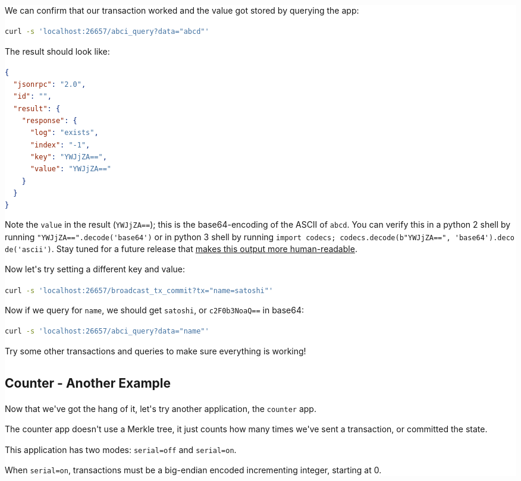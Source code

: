 We can confirm that our transaction worked and the value got stored by
querying the app:

```sh
curl -s 'localhost:26657/abci_query?data="abcd"'
```

The result should look like:

```json
{
  "jsonrpc": "2.0",
  "id": "",
  "result": {
    "response": {
      "log": "exists",
      "index": "-1",
      "key": "YWJjZA==",
      "value": "YWJjZA=="
    }
  }
}
```

Note the `value` in the result (`YWJjZA==`); this is the base64-encoding
of the ASCII of `abcd`. You can verify this in a python 2 shell by
running `"YWJjZA==".decode('base64')` or in python 3 shell by running
`import codecs; codecs.decode(b"YWJjZA==", 'base64').decode('ascii')`.
Stay tuned for a future release that [makes this output more
human-readable](https://github.com/providenetwork/tendermint/issues/1794).

Now let's try setting a different key and value:

```sh
curl -s 'localhost:26657/broadcast_tx_commit?tx="name=satoshi"'
```

Now if we query for `name`, we should get `satoshi`, or `c2F0b3NoaQ==`
in base64:

```sh
curl -s 'localhost:26657/abci_query?data="name"'
```

Try some other transactions and queries to make sure everything is
working!

## Counter - Another Example

Now that we've got the hang of it, let's try another application, the
`counter` app.

The counter app doesn't use a Merkle tree, it just counts how many times
we've sent a transaction, or committed the state.

This application has two modes: `serial=off` and `serial=on`.

When `serial=on`, transactions must be a big-endian encoded incrementing
integer, starting at 0.
